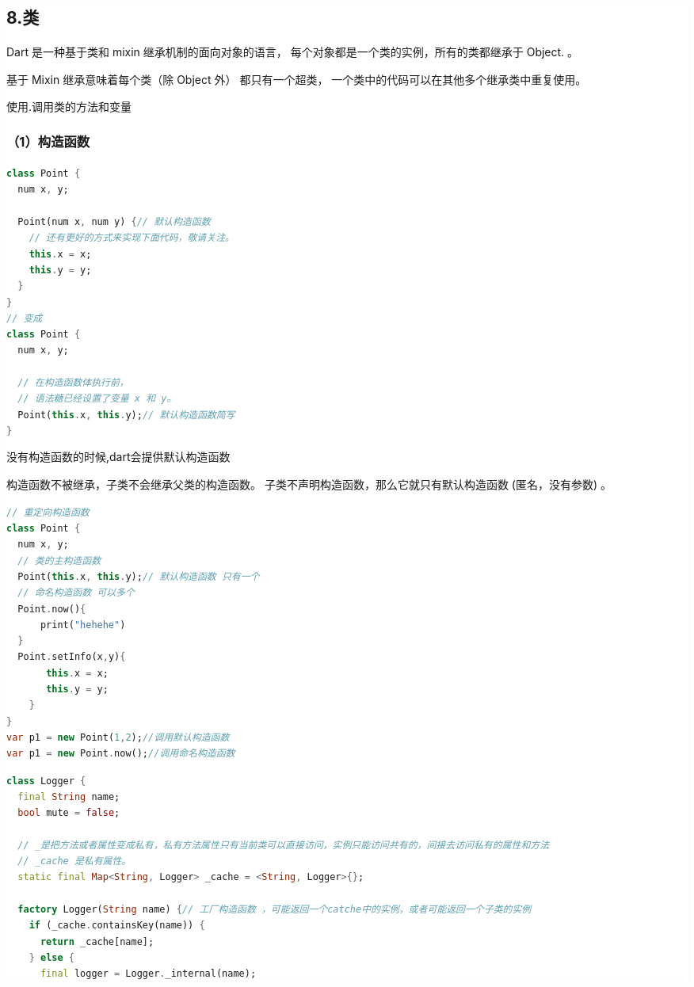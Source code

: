 ## 8.类

Dart 是一种基于类和 mixin 继承机制的面向对象的语言， 每个对象都是一个类的实例，所有的类都继承于 Object. 。

 基于 Mixin 继承意味着每个类（除 Object 外） 都只有一个超类， 一个类中的代码可以在其他多个继承类中重复使用。

使用.调用类的方法和变量

### （1）构造函数

```dart
class Point {
  num x, y;

  Point(num x, num y) {// 默认构造函数
    // 还有更好的方式来实现下面代码，敬请关注。
    this.x = x;
    this.y = y;
  }
}
// 变成
class Point {
  num x, y;

  // 在构造函数体执行前，
  // 语法糖已经设置了变量 x 和 y。
  Point(this.x, this.y);// 默认构造函数简写
}
```

没有构造函数的时候,dart会提供默认构造函数

构造函数不被继承，子类不会继承父类的构造函数。 子类不声明构造函数，那么它就只有默认构造函数 (匿名，没有参数) 。

```dart
// 重定向构造函数
class Point {
  num x, y;
  // 类的主构造函数
  Point(this.x, this.y);// 默认构造函数 只有一个
  // 命名构造函数 可以多个
  Point.now(){
      print("hehehe")
  }
  Point.setInfo(x,y){
       this.x = x;
       this.y = y;
    }
}
var p1 = new Point(1,2);//调用默认构造函数
var p1 = new Point.now();//调用命名构造函数
```

```dart
class Logger {
  final String name;
  bool mute = false;

  // _是把方法或者属性变成私有，私有方法属性只有当前类可以直接访问，实例只能访问共有的，间接去访问私有的属性和方法
  // _cache 是私有属性。
  static final Map<String, Logger> _cache = <String, Logger>{};

  factory Logger(String name) {// 工厂构造函数 ，可能返回一个catche中的实例，或者可能返回一个子类的实例
    if (_cache.containsKey(name)) {
      return _cache[name];
    } else {
      final logger = Logger._internal(name);
```